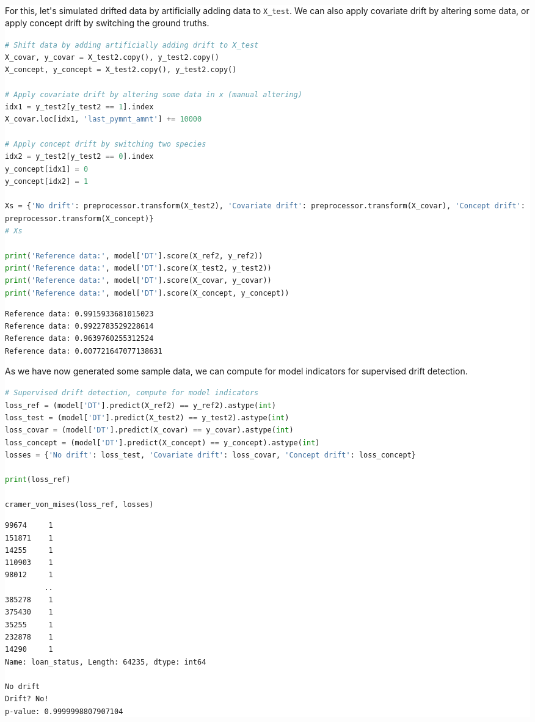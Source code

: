 For this, let's simulated drifted data by artificially adding data to `X_test`. We can also apply covariate drift by altering some data, or apply concept drift by switching the ground truths.

```python
# Shift data by adding artificially adding drift to X_test
X_covar, y_covar = X_test2.copy(), y_test2.copy()
X_concept, y_concept = X_test2.copy(), y_test2.copy()

# Apply covariate drift by altering some data in x (manual altering)
idx1 = y_test2[y_test2 == 1].index
X_covar.loc[idx1, 'last_pymnt_amnt'] += 10000

# Apply concept drift by switching two species
idx2 = y_test2[y_test2 == 0].index
y_concept[idx1] = 0
y_concept[idx2] = 1

Xs = {'No drift': preprocessor.transform(X_test2), 'Covariate drift': preprocessor.transform(X_covar), 'Concept drift': preprocessor.transform(X_concept)}
# Xs

print('Reference data:', model['DT'].score(X_ref2, y_ref2))
print('Reference data:', model['DT'].score(X_test2, y_test2))
print('Reference data:', model['DT'].score(X_covar, y_covar))
print('Reference data:', model['DT'].score(X_concept, y_concept))
```

```text
Reference data: 0.9915933681015023
Reference data: 0.9922783529228614
Reference data: 0.9639760255312524
Reference data: 0.007721647077138631
```

As we have now generated some sample data, we can compute for model indicators for supervised drift detection.

```python
# Supervised drift detection, compute for model indicators
loss_ref = (model['DT'].predict(X_ref2) == y_ref2).astype(int)
loss_test = (model['DT'].predict(X_test2) == y_test2).astype(int)
loss_covar = (model['DT'].predict(X_covar) == y_covar).astype(int)
loss_concept = (model['DT'].predict(X_concept) == y_concept).astype(int)
losses = {'No drift': loss_test, 'Covariate drift': loss_covar, 'Concept drift': loss_concept}

print(loss_ref)

cramer_von_mises(loss_ref, losses)
```

```text
99674     1
151871    1
14255     1
110903    1
98012     1
         ..
385278    1
375430    1
35255     1
232878    1
14290     1
Name: loan_status, Length: 64235, dtype: int64

No drift
Drift? No!
p-value: 0.9999998807907104
```